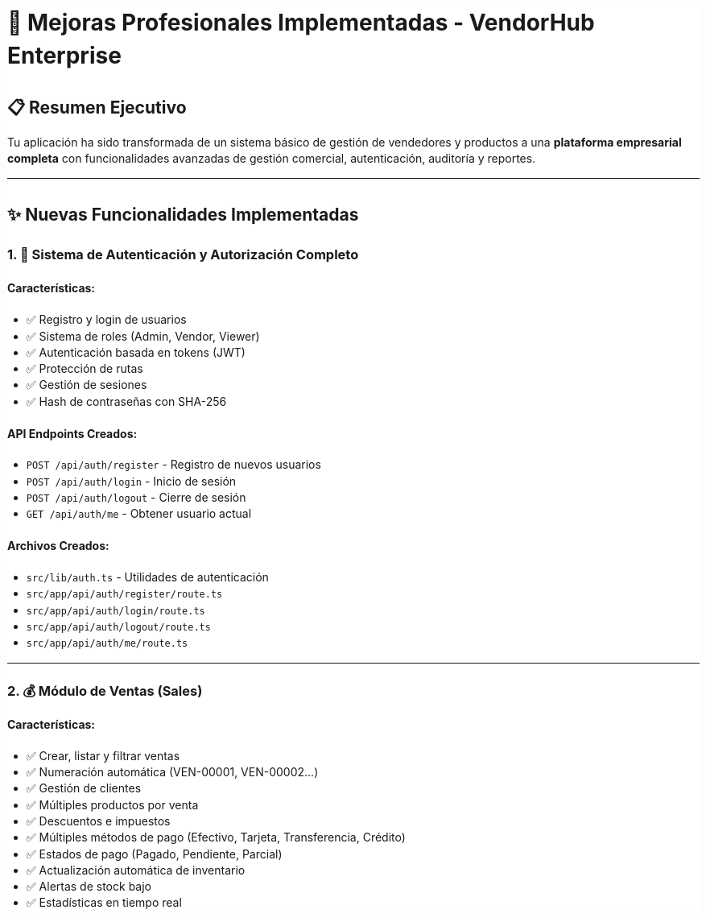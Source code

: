 # 🚀 Mejoras Profesionales Implementadas - VendorHub Enterprise

## 📋 Resumen Ejecutivo

Tu aplicación ha sido transformada de un sistema básico de gestión de vendedores y productos a una **plataforma empresarial completa** con funcionalidades avanzadas de gestión comercial, autenticación, auditoría y reportes.

---

## ✨ Nuevas Funcionalidades Implementadas

### 1. 🔐 **Sistema de Autenticación y Autorización Completo**

#### **Características:**

- ✅ Registro y login de usuarios
- ✅ Sistema de roles (Admin, Vendor, Viewer)
- ✅ Autenticación basada en tokens (JWT)
- ✅ Protección de rutas
- ✅ Gestión de sesiones
- ✅ Hash de contraseñas con SHA-256

#### **API Endpoints Creados:**

- `POST /api/auth/register` - Registro de nuevos usuarios
- `POST /api/auth/login` - Inicio de sesión
- `POST /api/auth/logout` - Cierre de sesión
- `GET /api/auth/me` - Obtener usuario actual

#### **Archivos Creados:**

- `src/lib/auth.ts` - Utilidades de autenticación
- `src/app/api/auth/register/route.ts`
- `src/app/api/auth/login/route.ts`
- `src/app/api/auth/logout/route.ts`
- `src/app/api/auth/me/route.ts`

---

### 2. 💰 **Módulo de Ventas (Sales)**

#### **Características:**

- ✅ Crear, listar y filtrar ventas
- ✅ Numeración automática (VEN-00001, VEN-00002...)
- ✅ Gestión de clientes
- ✅ Múltiples productos por venta
- ✅ Descuentos e impuestos
- ✅ Múltiples métodos de pago (Efectivo, Tarjeta, Transferencia, Crédito)
- ✅ Estados de pago (Pagado, Pendiente, Parcial)
- ✅ Actualización automática de inventario
- ✅ Alertas de stock bajo
- ✅ Estadísticas en tiempo real
